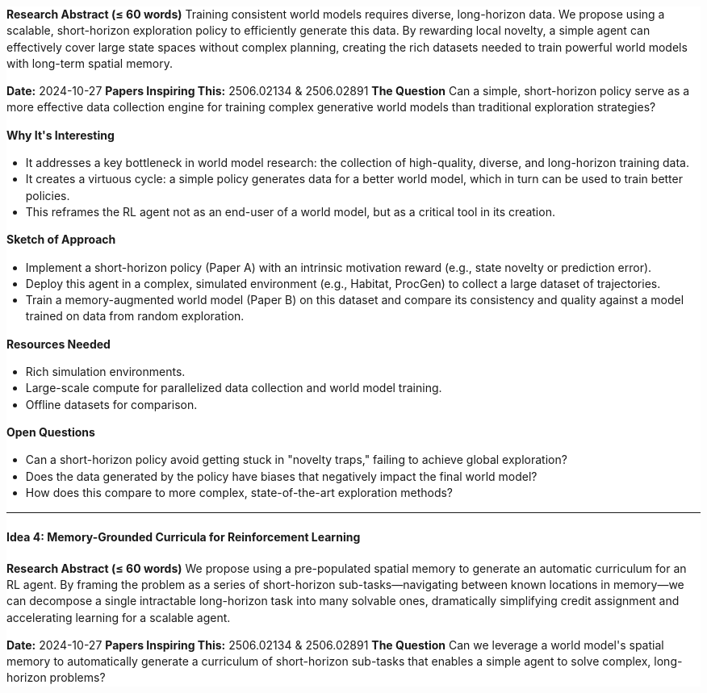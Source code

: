 **Research Abstract (≤ 60 words)**
Training consistent world models requires diverse, long-horizon data. We propose using a scalable, short-horizon exploration policy to efficiently generate this data. By rewarding local novelty, a simple agent can effectively cover large state spaces without complex planning, creating the rich datasets needed to train powerful world models with long-term spatial memory.

**Date:** 2024-10-27
**Papers Inspiring This:** 2506.02134 & 2506.02891
**The Question**
Can a simple, short-horizon policy serve as a more effective data collection engine for training complex generative world models than traditional exploration strategies?

**Why It's Interesting**
*   It addresses a key bottleneck in world model research: the collection of high-quality, diverse, and long-horizon training data.
*   It creates a virtuous cycle: a simple policy generates data for a better world model, which in turn can be used to train better policies.
*   This reframes the RL agent not as an end-user of a world model, but as a critical tool in its creation.

**Sketch of Approach**
*   Implement a short-horizon policy (Paper A) with an intrinsic motivation reward (e.g., state novelty or prediction error).
*   Deploy this agent in a complex, simulated environment (e.g., Habitat, ProcGen) to collect a large dataset of trajectories.
*   Train a memory-augmented world model (Paper B) on this dataset and compare its consistency and quality against a model trained on data from random exploration.

**Resources Needed**
*   Rich simulation environments.
*   Large-scale compute for parallelized data collection and world model training.
*   Offline datasets for comparison.

**Open Questions**
*   Can a short-horizon policy avoid getting stuck in "novelty traps," failing to achieve global exploration?
*   Does the data generated by the policy have biases that negatively impact the final world model?
*   How does this compare to more complex, state-of-the-art exploration methods?

---
#### Idea 4: Memory-Grounded Curricula for Reinforcement Learning

**Research Abstract (≤ 60 words)**
We propose using a pre-populated spatial memory to generate an automatic curriculum for an RL agent. By framing the problem as a series of short-horizon sub-tasks—navigating between known locations in memory—we can decompose a single intractable long-horizon task into many solvable ones, dramatically simplifying credit assignment and accelerating learning for a scalable agent.

**Date:** 2024-10-27
**Papers Inspiring This:** 2506.02134 & 2506.02891
**The Question**
Can we leverage a world model's spatial memory to automatically generate a curriculum of short-horizon sub-tasks that enables a simple agent to solve complex, long-horizon problems?
